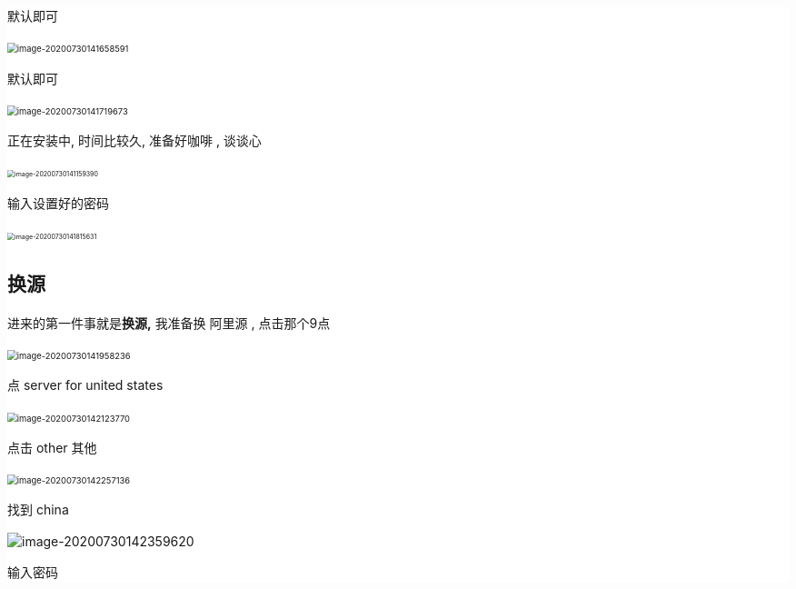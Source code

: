 

默认即可

<img src="https://gitee.com/cpu_code/picture_bed/raw/master//20200730141658.png" alt="image-20200730141658591" style="zoom:67%;" />



默认即可

<img src="https://gitee.com/cpu_code/picture_bed/raw/master//20200730141719.png" alt="image-20200730141719673" style="zoom:67%;" />





正在安装中, 时间比较久, 准备好咖啡 ,  谈谈心



<img src="https://gitee.com/cpu_code/picture_bed/raw/master//20200730141159.png" alt="image-20200730141159390" style="zoom:50%;" />



输入设置好的密码



<img src="https://gitee.com/cpu_code/picture_bed/raw/master//20200730141815.png" alt="image-20200730141815631" style="zoom:50%;" />



## 换源





进来的第一件事就是**换源,** 我准备换 阿里源  ,  点击那个9点

<img src="https://gitee.com/cpu_code/picture_bed/raw/master//20200730141958.png" alt="image-20200730141958236" style="zoom:67%;" />





点 server for united states 

<img src="https://gitee.com/cpu_code/picture_bed/raw/master//20200730142123.png" alt="image-20200730142123770" style="zoom:67%;" />



点击 other 其他

<img src="https://gitee.com/cpu_code/picture_bed/raw/master//20200730142257.png" alt="image-20200730142257136" style="zoom:67%;" />



找到 china 

![image-20200730142359620](https://gitee.com/cpu_code/picture_bed/raw/master//20200730142359.png)



输入密码

